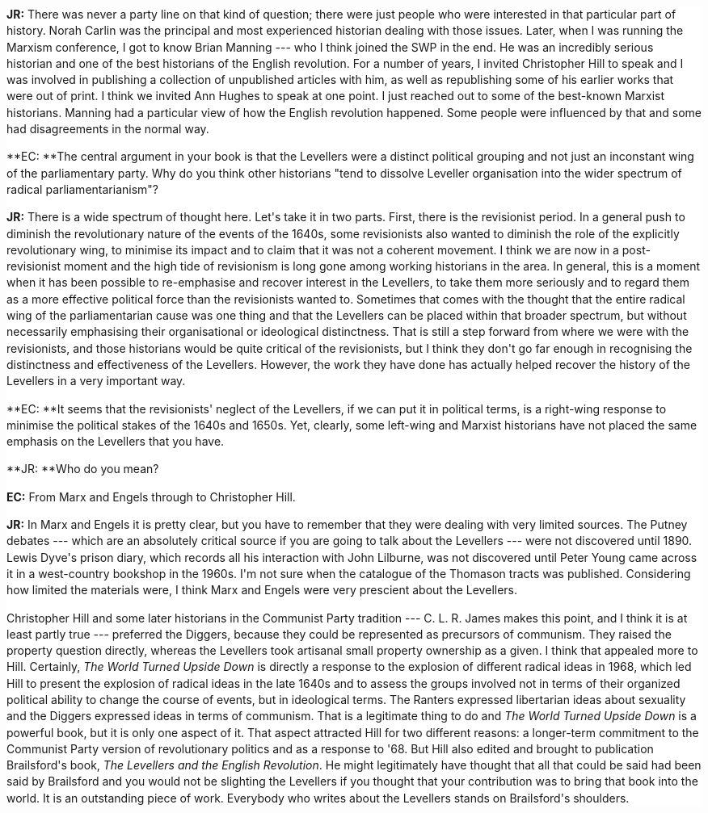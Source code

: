 **JR:** There was never a party line on that kind of question; there were just people who were interested in that particular part of history. Norah Carlin was the principal and most experienced historian dealing with those issues. Later, when I was running the Marxism conference, I got to know Brian Manning --- who I think joined the SWP in the end. He was an incredibly serious historian and one of the best historians of the English revolution. For a number of years, I invited Christopher Hill to speak and I was involved in publishing a collection of unpublished articles with him, as well as republishing some of his earlier works that were out of print. I think we invited Ann Hughes to speak at one point. I just reached out to some of the best-known Marxist historians. Manning had a particular view of how the English revolution happened. Some people were influenced by that and some had disagreements in the normal way.

**EC: **The central argument in your book is that the Levellers were a distinct political grouping and not just an inconstant wing of the parliamentary party. Why do you think other historians "tend to dissolve Leveller organisation into the wider spectrum of radical parliamentarianism"?

**JR:** There is a wide spectrum of thought here. Let's take it in two parts. First, there is the revisionist period. In a general push to diminish the revolutionary nature of the events of the 1640s, some revisionists also wanted to diminish the role of the explicitly revolutionary wing, to minimise its impact and to claim that it was not a coherent movement. I think we are now in a post-revisionist moment and the high tide of revisionism is long gone among working historians in the area. In general, this is a moment when it has been possible to re-emphasise and recover interest in the Levellers, to take them more seriously and to regard them as a more effective political force than the revisionists wanted to. Sometimes that comes with the thought that the entire radical wing of the parliamentarian cause was one thing and that the Levellers can be placed within that broader spectrum, but without necessarily emphasising their organisational or ideological distinctness. That is still a step forward from where we were with the revisionists, and those historians would be quite critical of the revisionists, but I think they don't go far enough in recognising the distinctness and effectiveness of the Levellers. However, the work they have done has actually helped recover the history of the Levellers in a very important way.

**EC: **It seems that the revisionists' neglect of the Levellers, if we can put it in political terms, is a right-wing response to minimise the political stakes of the 1640s and 1650s. Yet, clearly, some left-wing and Marxist historians have not placed the same emphasis on the Levellers that you have.

**JR: **Who do you mean?

**EC:** From Marx and Engels through to Christopher Hill.

**JR:** In Marx and Engels it is pretty clear, but you have to remember that they were dealing with very limited sources. The Putney debates --- which are an absolutely critical source if you are going to talk about the Levellers --- were not discovered until 1890. Lewis Dyve's prison diary, which records all his interaction with John Lilburne, was not discovered until Peter Young came across it in a west-country bookshop in the 1960s. I'm not sure when the catalogue of the Thomason tracts was published. Considering how limited the materials were, I think Marx and Engels were very prescient about the Levellers.

Christopher Hill and some later historians in the Communist Party tradition --- C. L. R. James makes this point, and I think it is at least partly true --- preferred the Diggers, because they could be represented as precursors of communism. They raised the property question directly, whereas the Levellers took artisanal small property ownership as a given. I think that appealed more to Hill. Certainly, *The World Turned Upside Down* is directly a response to the explosion of different radical ideas in 1968, which led Hill to present the explosion of radical ideas in the late 1640s and to assess the groups involved not in terms of their organized political ability to change the course of events, but in ideological terms. The Ranters expressed libertarian ideas about sexuality and the Diggers expressed ideas in terms of communism. That is a legitimate thing to do and *The World Turned Upside Down* is a powerful book, but it is only one aspect of it. That aspect attracted Hill for two different reasons: a longer-term commitment to the Communist Party version of revolutionary politics and as a response to '68. But Hill also edited and brought to publication Brailsford's book, *The Levellers and the English Revolution*. He might legitimately have thought that all that could be said had been said by Brailsford and you would not be slighting the Levellers if you thought that your contribution was to bring that book into the world. It is an outstanding piece of work. Everybody who writes about the Levellers stands on Brailsford's shoulders.
